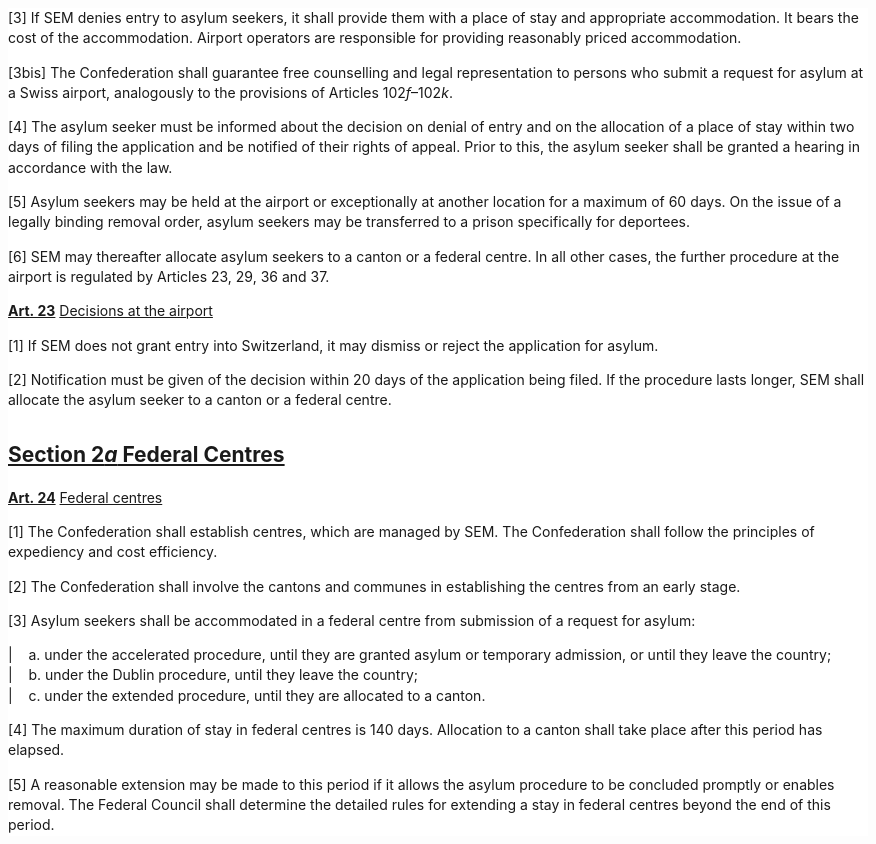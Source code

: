 [3] If SEM denies entry to asylum seekers, it shall provide them with a place of stay and appropriate accommodation. It bears the cost of the accommodation. Airport operators are responsible for providing reasonably priced accommodation.

[3bis] The Confederation shall guarantee free counselling and legal representation to persons who submit a request for asylum at a Swiss airport, analogously to the provisions of Articles 102*f*–102*k*.

[4] The asylum seeker must be informed about the decision on denial of entry and on the allocation of a place of stay within two days of filing the application and be notified of their rights of appeal. Prior to this, the asylum seeker shall be granted a hearing in accordance with the law.

[5] Asylum seekers may be held at the airport or exceptionally at another location for a maximum of 60 days. On the issue of a legally binding removal order, asylum seekers may be transferred to a prison specifically for deportees.

[6] SEM may thereafter allocate asylum seekers to a canton or a federal centre. In all other cases, the further procedure at the airport is regulated by Articles 23, 29, 36 and 37.

[**Art. 23**](https://www.fedlex.admin.ch/eli/cc/1999/358/en#art_23) [Decisions at the airport](https://www.fedlex.admin.ch/eli/cc/1999/358/en#art_23) 

[1] If SEM does not grant entry into Switzerland, it may dismiss or reject the application for asylum.

[2] Notification must be given of the decision within 20 days of the application being filed. If the procedure lasts longer, SEM shall allocate the asylum seeker to a canton or a federal centre.

## [Section 2*a* Federal Centres](https://www.fedlex.admin.ch/eli/cc/1999/358/en#chap_2/sec_2_a)

[**Art. 24**](https://www.fedlex.admin.ch/eli/cc/1999/358/en#art_24) [Federal centres](https://www.fedlex.admin.ch/eli/cc/1999/358/en#art_24) 

[1] The Confederation shall establish centres, which are managed by SEM. The Confederation shall follow the principles of expediency and cost efficiency. 

[2] The Confederation shall involve the cantons and communes in establishing the centres from an early stage.

[3] Asylum seekers shall be accommodated in a federal centre from submission of a request for asylum: 


|    a. under the accelerated procedure, until they are granted asylum or temporary admission, or until they leave the country;  
|    b. under the Dublin procedure, until they leave the country;  
|    c. under the extended procedure, until they are allocated to a canton.

[4] The maximum duration of stay in federal centres is 140 days. Allocation to a canton shall take place after this period has elapsed. 

[5] A reasonable extension may be made to this period if it allows the asylum procedure to be concluded promptly or enables removal. The Federal Council shall determine the detailed rules for extending a stay in federal centres beyond the end of this period.
